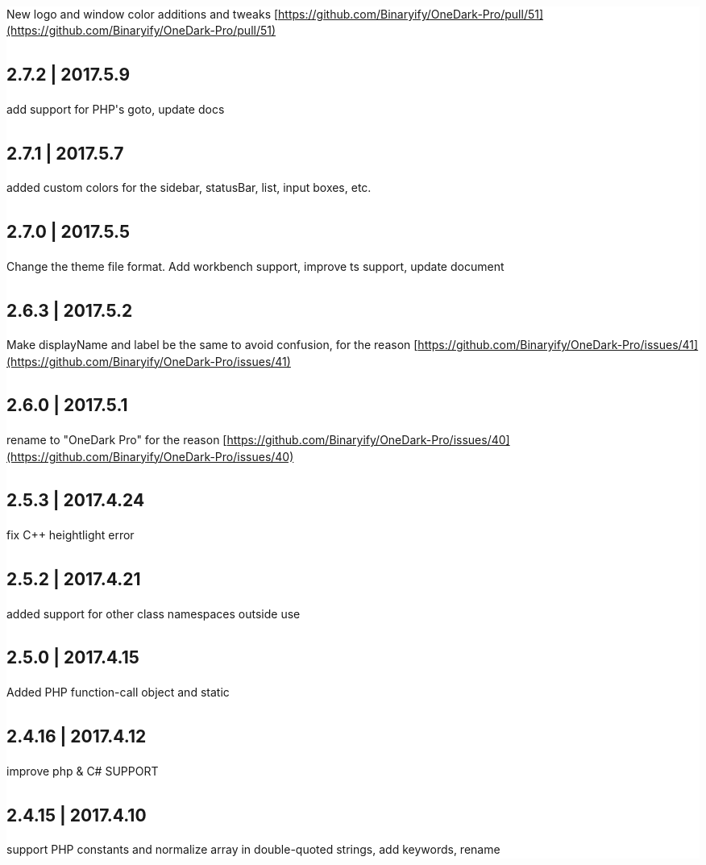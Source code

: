 New logo and window color additions and tweaks
[https://github.com/Binaryify/OneDark-Pro/pull/51](https://github.com/Binaryify/OneDark-Pro/pull/51)

## 2.7.2 | 2017.5.9

add support for PHP's goto, update docs

## 2.7.1 | 2017.5.7

added custom colors for the sidebar, statusBar, list, input boxes, etc.

## 2.7.0 | 2017.5.5

Change the theme file format. Add workbench support, improve ts support, update
document

## 2.6.3 | 2017.5.2

Make displayName and label be the same to avoid confusion, for the reason
[https://github.com/Binaryify/OneDark-Pro/issues/41](https://github.com/Binaryify/OneDark-Pro/issues/41)

## 2.6.0 | 2017.5.1

rename to "OneDark Pro" for the reason
[https://github.com/Binaryify/OneDark-Pro/issues/40](https://github.com/Binaryify/OneDark-Pro/issues/40)

## 2.5.3 | 2017.4.24

fix C++ heightlight error

## 2.5.2 | 2017.4.21

added support for other class namespaces outside use

## 2.5.0 | 2017.4.15

Added PHP function-call object and static

## 2.4.16 | 2017.4.12

improve php & C# SUPPORT

## 2.4.15 | 2017.4.10

support PHP constants and normalize array in double-quoted strings, add keywords,
rename
